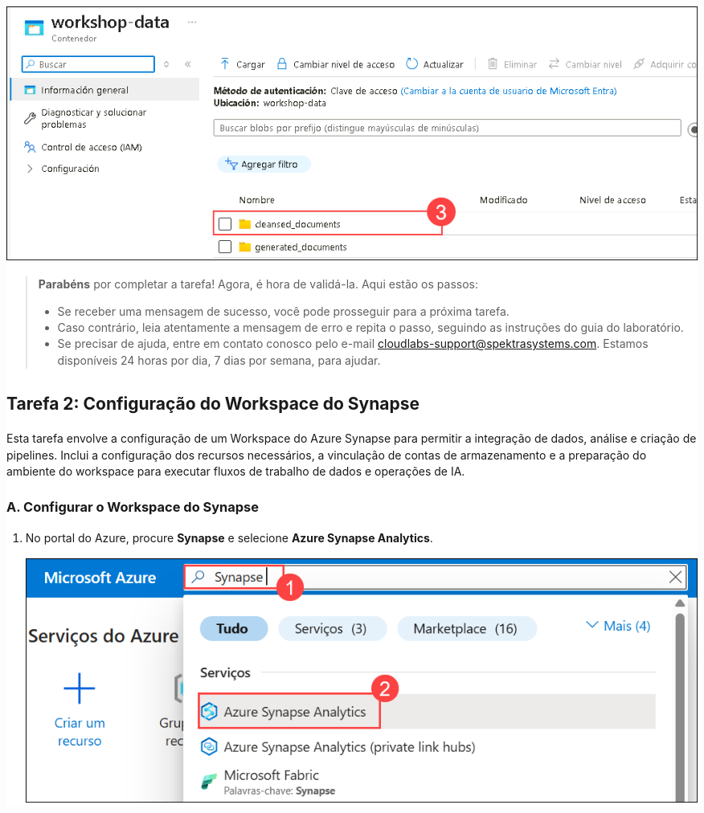    ![](images/pro4-1.png)

> **Parabéns** por completar a tarefa! Agora, é hora de validá-la. Aqui estão os passos:
> - Se receber uma mensagem de sucesso, você pode prosseguir para a próxima tarefa.
> - Caso contrário, leia atentamente a mensagem de erro e repita o passo, seguindo as instruções do guia do laboratório.
> - Se precisar de ajuda, entre em contato conosco pelo e-mail cloudlabs-support@spektrasystems.com. Estamos disponíveis 24 horas por dia, 7 dias por semana, para ajudar.   

<validation step="ef9a8088-8af2-426f-9672-70c0b0c227b5" />

## Tarefa 2: Configuração do Workspace do Synapse

Esta tarefa envolve a configuração de um Workspace do Azure Synapse para permitir a integração de dados, análise e criação de pipelines. Inclui a configuração dos recursos necessários, a vinculação de contas de armazenamento e a preparação do ambiente do workspace para executar fluxos de trabalho de dados e operações de IA.

### **A. Configurar o Workspace do Synapse**

1. No portal do Azure, procure **Synapse** e selecione **Azure Synapse Analytics**.

   ![](images/30-7-25-l1-12.png)
